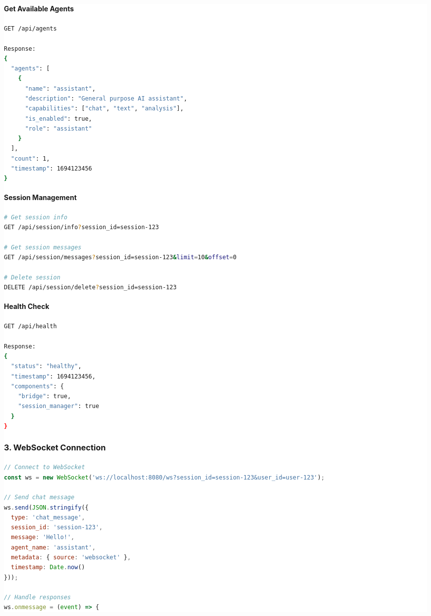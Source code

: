 #### Get Available Agents
```bash
GET /api/agents

Response:
{
  "agents": [
    {
      "name": "assistant",
      "description": "General purpose AI assistant",
      "capabilities": ["chat", "text", "analysis"],
      "is_enabled": true,
      "role": "assistant"
    }
  ],
  "count": 1,
  "timestamp": 1694123456
}
```

#### Session Management
```bash
# Get session info
GET /api/session/info?session_id=session-123

# Get session messages
GET /api/session/messages?session_id=session-123&limit=10&offset=0

# Delete session
DELETE /api/session/delete?session_id=session-123
```

#### Health Check
```bash
GET /api/health

Response:
{
  "status": "healthy",
  "timestamp": 1694123456,
  "components": {
    "bridge": true,
    "session_manager": true
  }
}
```

### 3. WebSocket Connection

```javascript
// Connect to WebSocket
const ws = new WebSocket('ws://localhost:8080/ws?session_id=session-123&user_id=user-123');

// Send chat message
ws.send(JSON.stringify({
  type: 'chat_message',
  session_id: 'session-123',
  message: 'Hello!',
  agent_name: 'assistant',
  metadata: { source: 'websocket' },
  timestamp: Date.now()
}));

// Handle responses
ws.onmessage = (event) => {
```